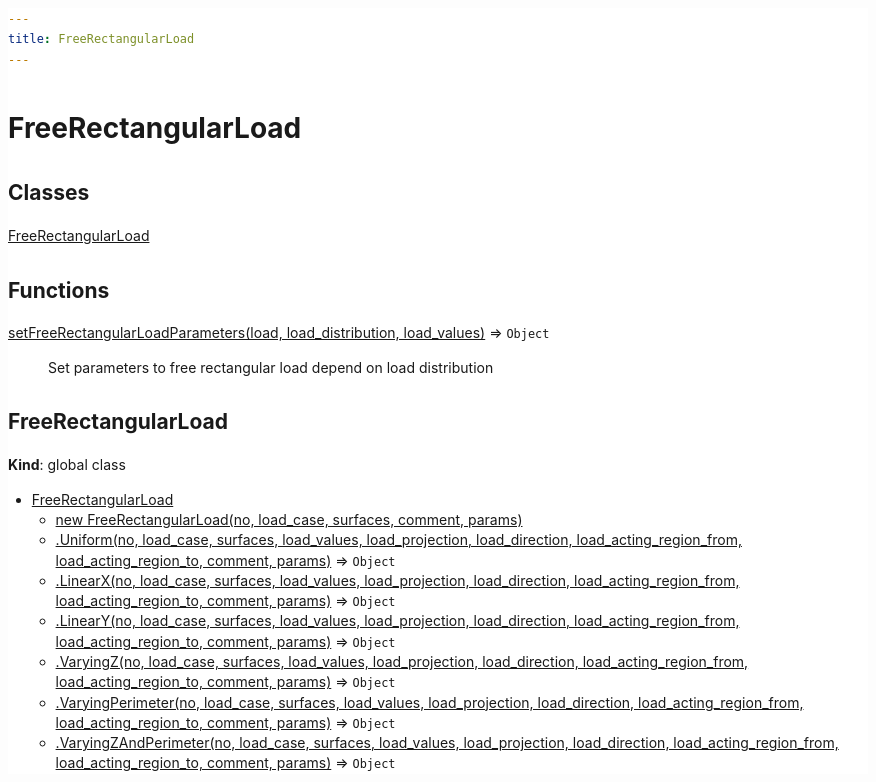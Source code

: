 ```yaml
---
title: FreeRectangularLoad
---
```


# FreeRectangularLoad

## Classes

<dl>
<dt><a href="#FreeRectangularLoad">FreeRectangularLoad</a></dt>
<dd></dd>
</dl>

## Functions

<dl>
<dt><a href="#setFreeRectangularLoadParameters">setFreeRectangularLoadParameters(load, load_distribution, load_values)</a> ⇒ <code>Object</code></dt>
<dd><p>Set parameters to free rectangular load depend on load distribution</p>
</dd>
</dl>

<a name="FreeRectangularLoad"></a>

## FreeRectangularLoad
**Kind**: global class  

* [FreeRectangularLoad](#FreeRectangularLoad)
    * [new FreeRectangularLoad(no, load_case, surfaces, comment, params)](#new_FreeRectangularLoad_new)
    * [.Uniform(no, load_case, surfaces, load_values, load_projection, load_direction, load_acting_region_from, load_acting_region_to, comment, params)](#FreeRectangularLoad+Uniform) ⇒ <code>Object</code>
    * [.LinearX(no, load_case, surfaces, load_values, load_projection, load_direction, load_acting_region_from, load_acting_region_to, comment, params)](#FreeRectangularLoad+LinearX) ⇒ <code>Object</code>
    * [.LinearY(no, load_case, surfaces, load_values, load_projection, load_direction, load_acting_region_from, load_acting_region_to, comment, params)](#FreeRectangularLoad+LinearY) ⇒ <code>Object</code>
    * [.VaryingZ(no, load_case, surfaces, load_values, load_projection, load_direction, load_acting_region_from, load_acting_region_to, comment, params)](#FreeRectangularLoad+VaryingZ) ⇒ <code>Object</code>
    * [.VaryingPerimeter(no, load_case, surfaces, load_values, load_projection, load_direction, load_acting_region_from, load_acting_region_to, comment, params)](#FreeRectangularLoad+VaryingPerimeter) ⇒ <code>Object</code>
    * [.VaryingZAndPerimeter(no, load_case, surfaces, load_values, load_projection, load_direction, load_acting_region_from, load_acting_region_to, comment, params)](#FreeRectangularLoad+VaryingZAndPerimeter) ⇒ <code>Object</code>
